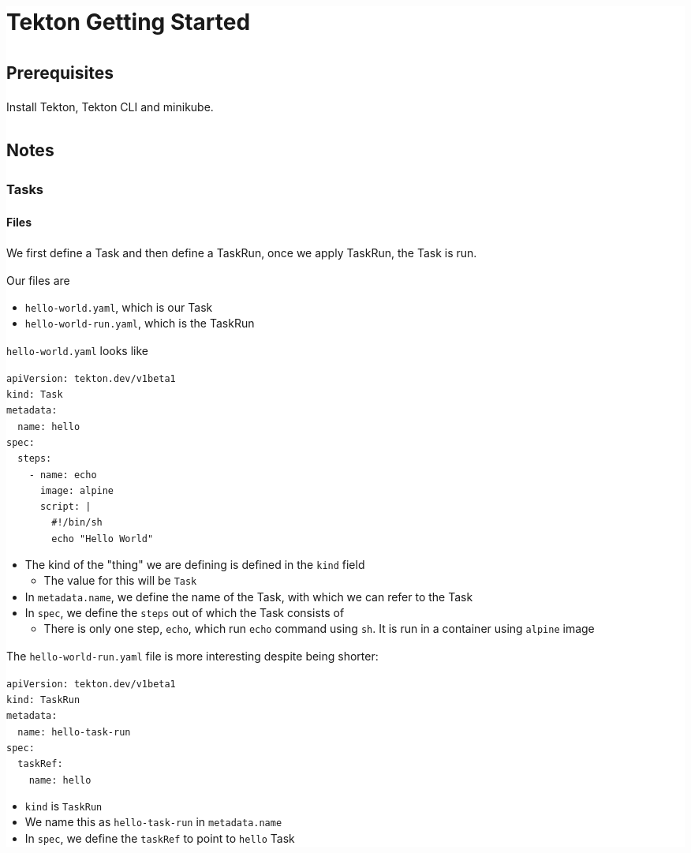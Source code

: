 # Tekton Getting Started

## Prerequisites

Install Tekton, Tekton CLI and minikube.

## Notes

### Tasks

#### Files

We first define a Task and then define a TaskRun, once we apply TaskRun, the Task is run.

Our files are
* `hello-world.yaml`, which is our Task
* `hello-world-run.yaml`, which is the TaskRun

`hello-world.yaml` looks like
```
apiVersion: tekton.dev/v1beta1
kind: Task
metadata:
  name: hello
spec:
  steps:
    - name: echo
      image: alpine
      script: |
        #!/bin/sh
        echo "Hello World" 
```
* The kind of the "thing" we are defining is defined in the `kind` field
  * The value for this will be `Task`
* In `metadata.name`, we define the name of the Task, with which we can refer to the Task
* In `spec`, we define the `steps` out of which the Task consists of
  * There is only one step, `echo`, which run `echo` command using `sh`. It is run in a container using `alpine` image

The `hello-world-run.yaml` file is more interesting despite being shorter:
```
apiVersion: tekton.dev/v1beta1
kind: TaskRun
metadata:
  name: hello-task-run
spec:
  taskRef:
    name: hello
```
* `kind` is `TaskRun`
* We name this as `hello-task-run` in `metadata.name`
* In `spec`, we define the `taskRef` to point to `hello` Task
